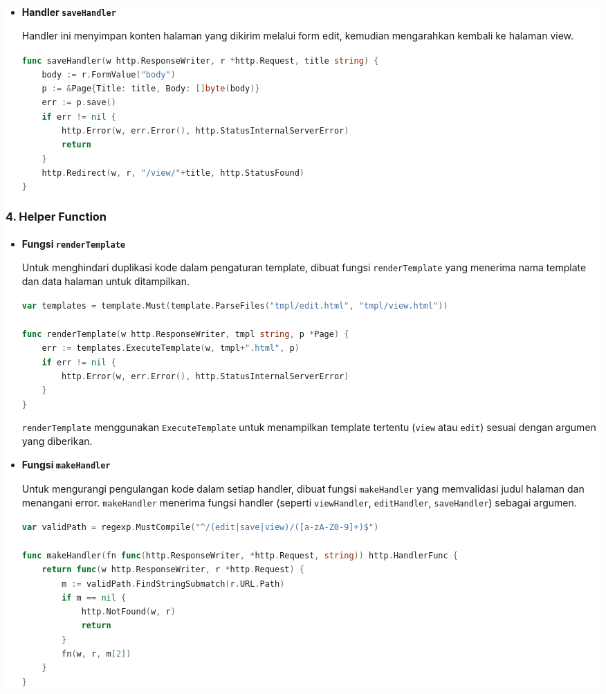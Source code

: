 - **Handler `saveHandler`**

    Handler ini menyimpan konten halaman yang dikirim melalui form edit, kemudian mengarahkan kembali ke halaman view.

    ```go
    func saveHandler(w http.ResponseWriter, r *http.Request, title string) {
        body := r.FormValue("body")
        p := &Page{Title: title, Body: []byte(body)}
        err := p.save()
        if err != nil {
            http.Error(w, err.Error(), http.StatusInternalServerError)
            return
        }
        http.Redirect(w, r, "/view/"+title, http.StatusFound)
    }
    ```

### 4. Helper Function

- **Fungsi `renderTemplate`**

    Untuk menghindari duplikasi kode dalam pengaturan template, dibuat fungsi `renderTemplate` yang menerima nama template dan data halaman untuk ditampilkan.

    ```go
    var templates = template.Must(template.ParseFiles("tmpl/edit.html", "tmpl/view.html"))

    func renderTemplate(w http.ResponseWriter, tmpl string, p *Page) {
        err := templates.ExecuteTemplate(w, tmpl+".html", p)
        if err != nil {
            http.Error(w, err.Error(), http.StatusInternalServerError)
        }
    }
    ```

    `renderTemplate` menggunakan `ExecuteTemplate` untuk menampilkan template tertentu (`view` atau `edit`) sesuai dengan argumen yang diberikan.

- **Fungsi `makeHandler`**

    Untuk mengurangi pengulangan kode dalam setiap handler, dibuat fungsi `makeHandler` yang memvalidasi judul halaman dan menangani error. `makeHandler` menerima fungsi handler (seperti `viewHandler`, `editHandler`, `saveHandler`) sebagai argumen.

    ```go
    var validPath = regexp.MustCompile("^/(edit|save|view)/([a-zA-Z0-9]+)$")

    func makeHandler(fn func(http.ResponseWriter, *http.Request, string)) http.HandlerFunc {
        return func(w http.ResponseWriter, r *http.Request) {
            m := validPath.FindStringSubmatch(r.URL.Path)
            if m == nil {
                http.NotFound(w, r)
                return
            }
            fn(w, r, m[2])
        }
    }
    ```
